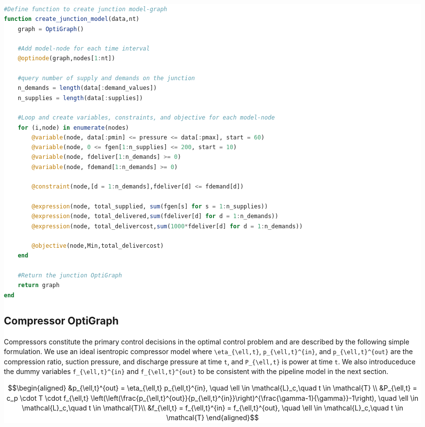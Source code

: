 ```julia
#Define function to create junction model-graph
function create_junction_model(data,nt)
    graph = OptiGraph()

    #Add model-node for each time interval
    @optinode(graph,nodes[1:nt])

    #query number of supply and demands on the junction
    n_demands = length(data[:demand_values])
    n_supplies = length(data[:supplies])

    #Loop and create variables, constraints, and objective for each model-node
    for (i,node) in enumerate(nodes)
        @variable(node, data[:pmin] <= pressure <= data[:pmax], start = 60)
        @variable(node, 0 <= fgen[1:n_supplies] <= 200, start = 10)
        @variable(node, fdeliver[1:n_demands] >= 0)
        @variable(node, fdemand[1:n_demands] >= 0)

        @constraint(node,[d = 1:n_demands],fdeliver[d] <= fdemand[d])

        @expression(node, total_supplied, sum(fgen[s] for s = 1:n_supplies))
        @expression(node, total_delivered,sum(fdeliver[d] for d = 1:n_demands))
        @expression(node, total_delivercost,sum(1000*fdeliver[d] for d = 1:n_demands))

        @objective(node,Min,total_delivercost)
    end

    #Return the junction OptiGraph
    return graph
end
```

## Compressor OptiGraph

Compressors constitute the primary control decisions in the optimal control problem and are described by the following simple
formulation. We use an ideal isentropic compressor model where ``\eta_{\ell,t}``, ``p_{\ell,t}^{in}``, and ``p_{\ell,t}^{out}`` are the compression ratio, suction pressure, and discharge pressure at time ``t``,
and ``P_{\ell,t}`` is power at time ``t``. We also introduceduce the dummy variables ``f_{\ell,t}^{in}`` and ``f_{\ell,t}^{out}`` to be consistent with the
pipeline model in the next section.

```math
\begin{aligned}
    &p_{\ell,t}^{out} = \eta_{\ell,t} p_{\ell,t}^{in}, \quad \ell \in \mathcal{L}_c,\quad t \in \mathcal{T} \\
    &P_{\ell,t} = c_p \cdot T \cdot f_{\ell,t} \left(\left(\frac{p_{\ell,t}^{out}}{p_{\ell,t}^{in}}\right)^{\frac{\gamma-1}{\gamma}}-1\right),
    \quad \ell \in \mathcal{L}_c,\quad t \in \mathcal{T}\\
    &f_{\ell,t} = f_{\ell,t}^{in} = f_{\ell,t}^{out}, \quad \ell \in \mathcal{L}_c,\quad t \in \mathcal{T}
\end{aligned}
```
